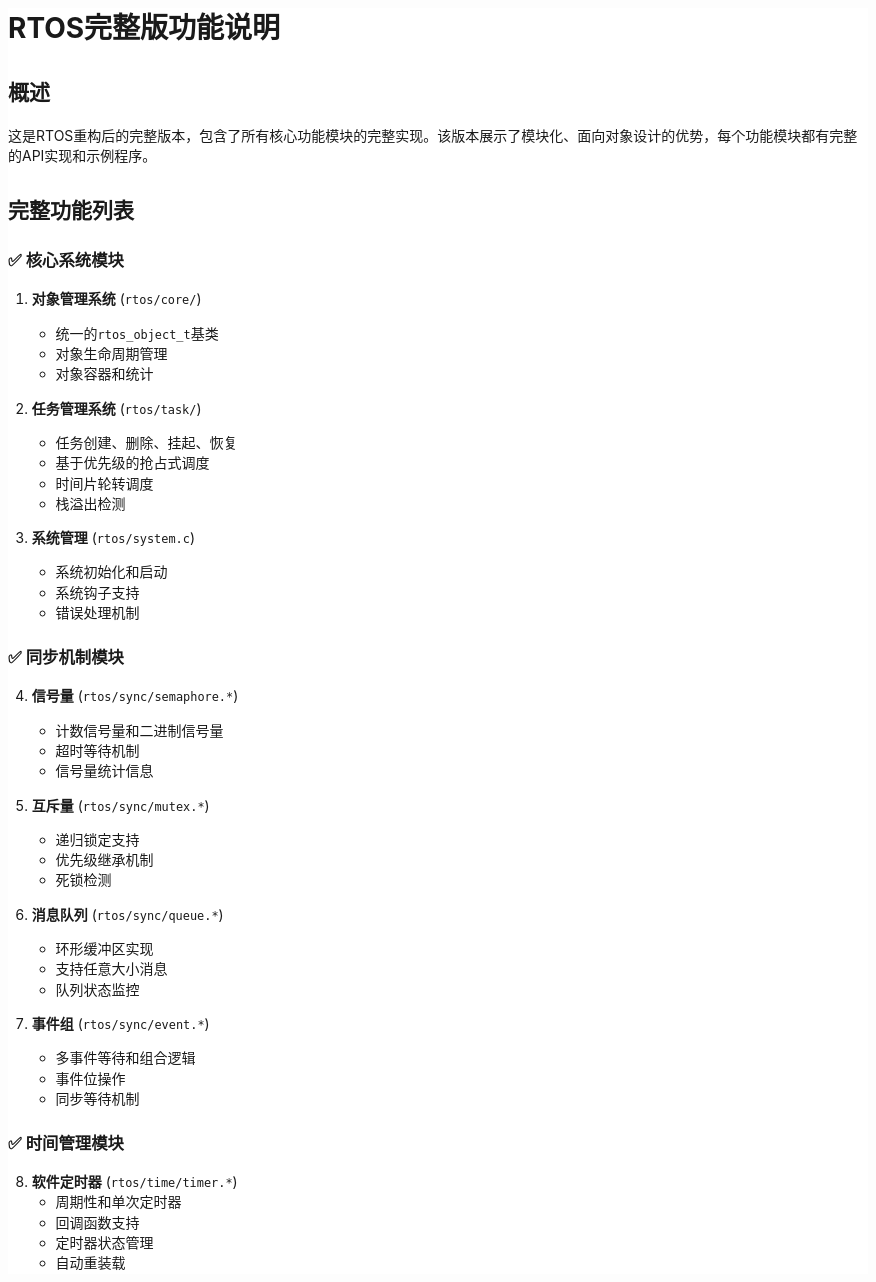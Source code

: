 # RTOS完整版功能说明

## 概述

这是RTOS重构后的完整版本，包含了所有核心功能模块的完整实现。该版本展示了模块化、面向对象设计的优势，每个功能模块都有完整的API实现和示例程序。

## 完整功能列表

### ✅ 核心系统模块

1. **对象管理系统** (`rtos/core/`)
   - 统一的`rtos_object_t`基类
   - 对象生命周期管理
   - 对象容器和统计

2. **任务管理系统** (`rtos/task/`)
   - 任务创建、删除、挂起、恢复
   - 基于优先级的抢占式调度
   - 时间片轮转调度
   - 栈溢出检测

3. **系统管理** (`rtos/system.c`)
   - 系统初始化和启动
   - 系统钩子支持
   - 错误处理机制

### ✅ 同步机制模块

4. **信号量** (`rtos/sync/semaphore.*`)
   - 计数信号量和二进制信号量
   - 超时等待机制
   - 信号量统计信息

5. **互斥量** (`rtos/sync/mutex.*`)
   - 递归锁定支持
   - 优先级继承机制
   - 死锁检测

6. **消息队列** (`rtos/sync/queue.*`)
   - 环形缓冲区实现
   - 支持任意大小消息
   - 队列状态监控

7. **事件组** (`rtos/sync/event.*`)
   - 多事件等待和组合逻辑
   - 事件位操作
   - 同步等待机制

### ✅ 时间管理模块

8. **软件定时器** (`rtos/time/timer.*`)
   - 周期性和单次定时器
   - 回调函数支持
   - 定时器状态管理
   - 自动重装载
